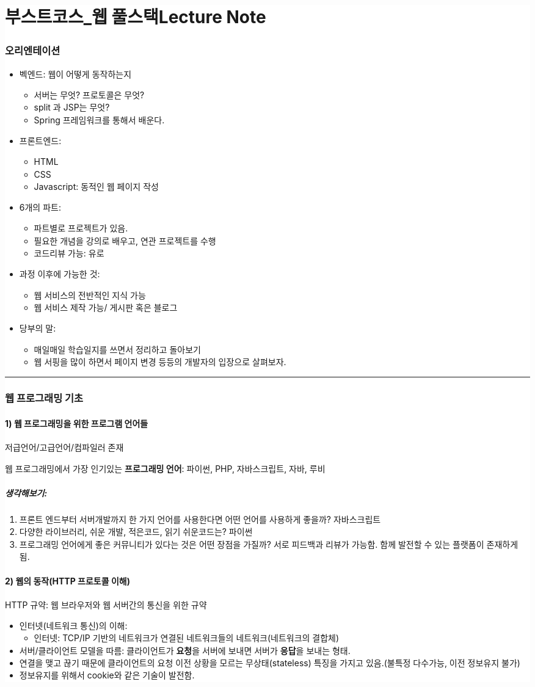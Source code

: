 # 부스트코스_웹 풀스택Lecture Note

### 오리엔테이션



* 벡엔드: 웹이 어떻게 동작하는지
  * 서버는 무엇? 프로토콜은 무엇?
  * split 과 JSP는 무엇? 
  * Spring 프레임워크를 통해서 배운다. 

* 프론트엔드: 
  * HTML
  * CSS
  * Javascript: 동적인 웹 페이지 작성
* 6개의 파트:
  * 파트별로 프로젝트가 있음. 
  * 필요한 개념을 강의로 배우고, 연관 프로젝트를 수행
  * 코드리뷰 가능: 유로
* 과정 이후에 가능한 것:
  * 웹 서비스의 전반적인 지식 가능
  * 웹 서비스 제작 가능/ 게시판 혹은 블로그



* 당부의 말:
  * 매일매일 학습일지를 쓰면서 정리하고 돌아보기
  * 웹 서핑을 많이 하면서 페이지 변경 등등의 개발자의 입장으로 살펴보자. 



---



### 웹 프로그래밍 기초

#### 1) 웹 프로그래밍을 위한 프로그램 언어들

저급언어/고급언어/컴파일러 존재

웹 프로그래밍에서 가장 인기있는 **프로그래밍 언어**: 파이썬, PHP, 자바스크립트, 자바, 루비

##### 생각해보기:

1. 프론트 엔드부터 서버개발까지 한 가지 언어를 사용한다면 어떤 언어를 사용하게 좋을까? 자바스크립트
2. 다양한 라이브러리, 쉬운 개발, 적은코드, 읽기 쉬운코드는? 파이썬
3. 프로그래밍 언어에게 좋은 커뮤니티가 있다는 것은 어떤 장점을 가질까? 서로 피드백과 리뷰가 가능함. 함께 발전할 수 있는 플랫폼이 존재하게 됨. 



#### 2) 웹의 동작(HTTP 프로토콜 이해)

HTTP 규약: 웹 브라우저와 웹 서버간의 통신을 위한 규약 

- 인터넷(네트워크 통신)의 이해:
  - 인터넷: TCP/IP 기반의 네트워크가 연결된 네트워크들의 네트워크(네트워크의 결합체)
- 서버/클라이언트 모델을 따름: 클라이언트가 **요청**을 서버에 보내면 서버가 **응답**을 보내는 형태.
- 연결을 맺고 끊기 때문에 클라이언트의 요청 이전 상황을 모르는 무상태(stateless) 특징을 가지고 있음.(불특정 다수가능, 이전 정보유지 불가)
- 정보유지를 위해서 cookie와 같은 기술이 발전함. 
